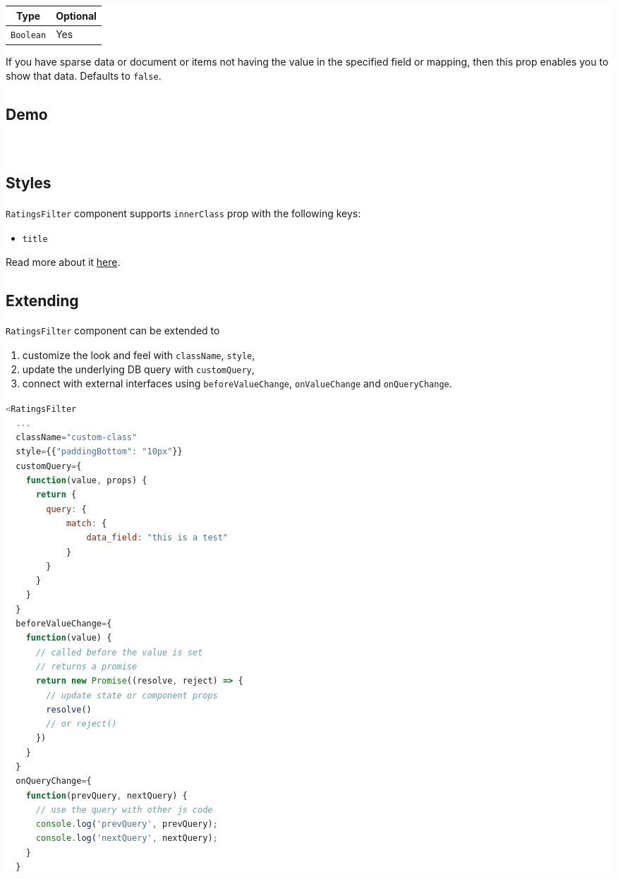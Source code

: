 | Type | Optional |
|------|----------|
|  `Boolean` |   Yes   |

If you have sparse data or document or items not having the value in the specified field or mapping, then this prop enables you to show that data. Defaults to `false`.

## Demo

<br />

<iframe src="https://codesandbox.io/embed/github/appbaseio/reactivesearch/tree/next/packages/web/examples/RatingsFilter" style="width:100%; height:500px; border:0; border-radius: 4px; overflow:hidden;" sandbox="allow-modals allow-forms allow-popups allow-scripts allow-same-origin"></iframe>

## Styles

`RatingsFilter` component supports `innerClass` prop with the following keys:

-   `title`

Read more about it [here](/docs/reactivesearch/react/v3/theming/classnameinjection/).

## Extending

`RatingsFilter` component can be extended to

1. customize the look and feel with `className`, `style`,
2. update the underlying DB query with `customQuery`,
3. connect with external interfaces using `beforeValueChange`, `onValueChange` and `onQueryChange`.

```js
<RatingsFilter
  ...
  className="custom-class"
  style={{"paddingBottom": "10px"}}
  customQuery={
    function(value, props) {
      return {
        query: {
            match: {
                data_field: "this is a test"
            }
        }
      }
    }
  }
  beforeValueChange={
    function(value) {
      // called before the value is set
      // returns a promise
      return new Promise((resolve, reject) => {
        // update state or component props
        resolve()
        // or reject()
      })
    }
  }
  onQueryChange={
    function(prevQuery, nextQuery) {
      // use the query with other js code
      console.log('prevQuery', prevQuery);
      console.log('nextQuery', nextQuery);
    }
  }
```
